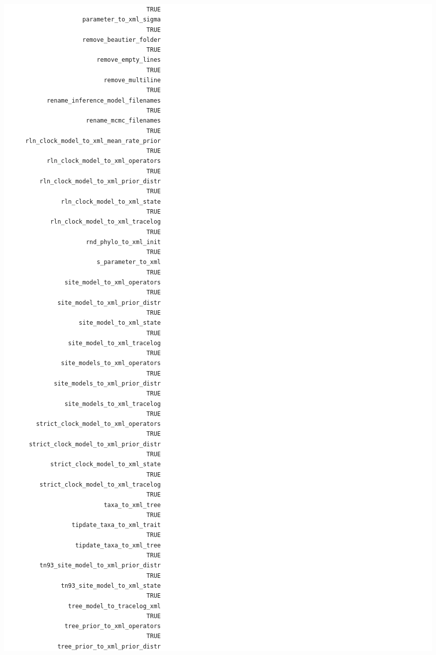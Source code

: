                                             TRUE 
                          parameter_to_xml_sigma 
                                            TRUE 
                          remove_beautier_folder 
                                            TRUE 
                              remove_empty_lines 
                                            TRUE 
                                remove_multiline 
                                            TRUE 
                rename_inference_model_filenames 
                                            TRUE 
                           rename_mcmc_filenames 
                                            TRUE 
          rln_clock_model_to_xml_mean_rate_prior 
                                            TRUE 
                rln_clock_model_to_xml_operators 
                                            TRUE 
              rln_clock_model_to_xml_prior_distr 
                                            TRUE 
                    rln_clock_model_to_xml_state 
                                            TRUE 
                 rln_clock_model_to_xml_tracelog 
                                            TRUE 
                           rnd_phylo_to_xml_init 
                                            TRUE 
                              s_parameter_to_xml 
                                            TRUE 
                     site_model_to_xml_operators 
                                            TRUE 
                   site_model_to_xml_prior_distr 
                                            TRUE 
                         site_model_to_xml_state 
                                            TRUE 
                      site_model_to_xml_tracelog 
                                            TRUE 
                    site_models_to_xml_operators 
                                            TRUE 
                  site_models_to_xml_prior_distr 
                                            TRUE 
                     site_models_to_xml_tracelog 
                                            TRUE 
             strict_clock_model_to_xml_operators 
                                            TRUE 
           strict_clock_model_to_xml_prior_distr 
                                            TRUE 
                 strict_clock_model_to_xml_state 
                                            TRUE 
              strict_clock_model_to_xml_tracelog 
                                            TRUE 
                                taxa_to_xml_tree 
                                            TRUE 
                       tipdate_taxa_to_xml_trait 
                                            TRUE 
                        tipdate_taxa_to_xml_tree 
                                            TRUE 
              tn93_site_model_to_xml_prior_distr 
                                            TRUE 
                    tn93_site_model_to_xml_state 
                                            TRUE 
                      tree_model_to_tracelog_xml 
                                            TRUE 
                     tree_prior_to_xml_operators 
                                            TRUE 
                   tree_prior_to_xml_prior_distr 